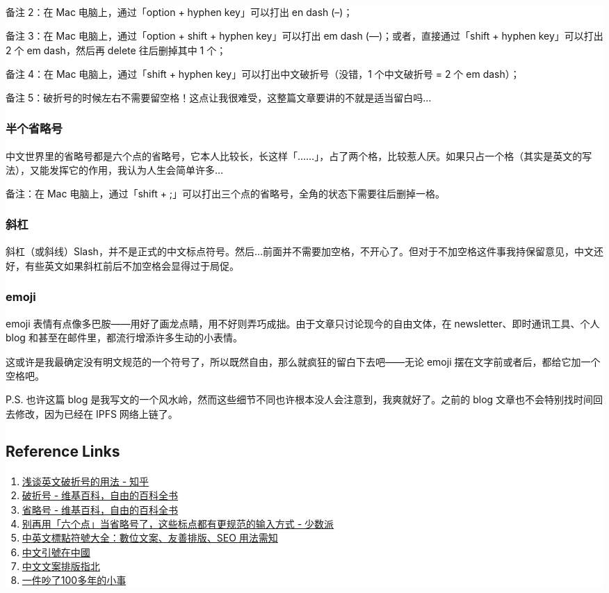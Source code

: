 备注 2：在 Mac 电脑上，通过「option + hyphen key」可以打出 en dash (–)；

备注 3：在 Mac 电脑上，通过「option + shift + hyphen key」可以打出 em dash (—)；或者，直接通过「shift + hyphen key」可以打出 2 个 em dash，然后再 delete 往后删掉其中 1 个；

备注 4：在 Mac 电脑上，通过「shift + hyphen key」可以打出中文破折号（没错，1 个中文破折号 = 2 个 em dash）；

备注 5：破折号的时候左右不需要留空格！这点让我很难受，这整篇文章要讲的不就是适当留白吗…






### 半个省略号
中文世界里的省略号都是六个点的省略号，它本人比较长，长这样「……」，占了两个格，比较惹人厌。如果只占一个格（其实是英文的写法），又能发挥它的作用，我认为人生会简单许多…

备注：在 Mac 电脑上，通过「shift + ;」可以打出三个点的省略号，全角的状态下需要往后删掉一格。



### 斜杠

斜杠（或斜线）Slash，并不是正式的中文标点符号。然后…前面并不需要加空格，不开心了。但对于不加空格这件事我持保留意见，中文还好，有些英文如果斜杠前后不加空格会显得过于局促。



### emoji

emoji 表情有点像多巴胺——用好了画龙点睛，用不好则弄巧成拙。由于文章只讨论现今的自由文体，在 newsletter、即时通讯工具、个人 blog 和甚至在邮件里，都流行增添许多生动的小表情。

这或许是我最确定没有明文规范的一个符号了，所以既然自由，那么就疯狂的留白下去吧——无论 emoji 摆在文字前或者后，都给它加一个空格吧。

P.S. 也许这篇 blog 是我写文的一个风水岭，然而这些细节不同也许根本没人会注意到，我爽就好了。之前的 blog 文章也不会特别找时间回去修改，因为已经在 IPFS 网络上链了。


## Reference Links
1. [浅谈英文破折号的用法 - 知乎](https://zhuanlan.zhihu.com/p/386420125)
2. [破折号 - 维基百科，自由的百科全书](https://zh.wikipedia.org/wiki/%E7%A0%B4%E6%8A%98%E5%8F%B7)
2. [省略号 - 维基百科，自由的百科全书](https://zh.wikipedia.org/wiki/%E7%9C%81%E7%95%A5%E5%8F%B7)
3. [别再用「六个点」当省略号了，这些标点都有更规范的输入方式 - 少数派](https://sspai.com/post/45516)
4. [中英文標點符號大全：數位文案、友善排版、SEO 用法需知](https://www.shopjkl.com/pages/punctuation)
5. [中文引號在中國](https://therealchinesequotesinchina.tumblr.com/)
6. [中文文案排版指北](https://github.com/sparanoid/chinese-copywriting-guidelines/blob/master/README.zh-Hans.md)
7. [一件吵了100多年的小事](https://www.bilibili.com/video/BV1GY411E7Jr/?p=1&share_medium=iphone_i&share_plat=ios&share_source=COPY&share_tag=s_i&timestamp=1686279734&unique_k=jAOwdsY&vd_source=bb317a56aa89ebcb741f32a5171762e4)